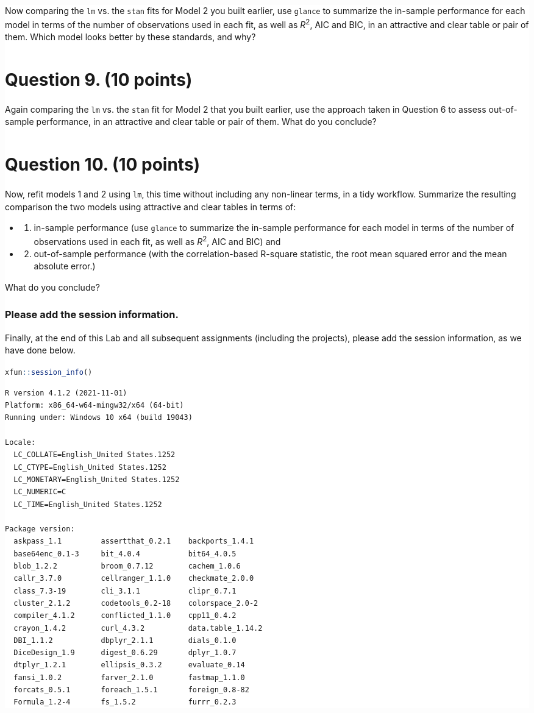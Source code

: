 Now comparing the `lm` vs. the `stan` fits for Model 2 you built
earlier, use `glance` to summarize the in-sample performance for each
model in terms of the number of observations used in each fit, as well
as *R*<sup>2</sup>, AIC and BIC, in an attractive and clear table or
pair of them. Which model looks better by these standards, and why?

# Question 9. (10 points)

Again comparing the `lm` vs. the `stan` fit for Model 2 that you built
earlier, use the approach taken in Question 6 to assess out-of-sample
performance, in an attractive and clear table or pair of them. What do
you conclude?

# Question 10. (10 points)

Now, refit models 1 and 2 using `lm`, this time without including any
non-linear terms, in a tidy workflow. Summarize the resulting comparison
the two models using attractive and clear tables in terms of:

-   1.  in-sample performance (use `glance` to summarize the in-sample
        performance for each model in terms of the number of
        observations used in each fit, as well as *R*<sup>2</sup>, AIC
        and BIC) and

-   2.  out-of-sample performance (with the correlation-based R-square
        statistic, the root mean squared error and the mean absolute
        error.)

What do you conclude?

### Please add the session information.

Finally, at the end of this Lab and all subsequent assignments
(including the projects), please add the session information, as we have
done below.

``` r
xfun::session_info()
```

    R version 4.1.2 (2021-11-01)
    Platform: x86_64-w64-mingw32/x64 (64-bit)
    Running under: Windows 10 x64 (build 19043)

    Locale:
      LC_COLLATE=English_United States.1252 
      LC_CTYPE=English_United States.1252   
      LC_MONETARY=English_United States.1252
      LC_NUMERIC=C                          
      LC_TIME=English_United States.1252    

    Package version:
      askpass_1.1         assertthat_0.2.1    backports_1.4.1    
      base64enc_0.1-3     bit_4.0.4           bit64_4.0.5        
      blob_1.2.2          broom_0.7.12        cachem_1.0.6       
      callr_3.7.0         cellranger_1.1.0    checkmate_2.0.0    
      class_7.3-19        cli_3.1.1           clipr_0.7.1        
      cluster_2.1.2       codetools_0.2-18    colorspace_2.0-2   
      compiler_4.1.2      conflicted_1.1.0    cpp11_0.4.2        
      crayon_1.4.2        curl_4.3.2          data.table_1.14.2  
      DBI_1.1.2           dbplyr_2.1.1        dials_0.1.0        
      DiceDesign_1.9      digest_0.6.29       dplyr_1.0.7        
      dtplyr_1.2.1        ellipsis_0.3.2      evaluate_0.14      
      fansi_1.0.2         farver_2.1.0        fastmap_1.1.0      
      forcats_0.5.1       foreach_1.5.1       foreign_0.8-82     
      Formula_1.2-4       fs_1.5.2            furrr_0.2.3        